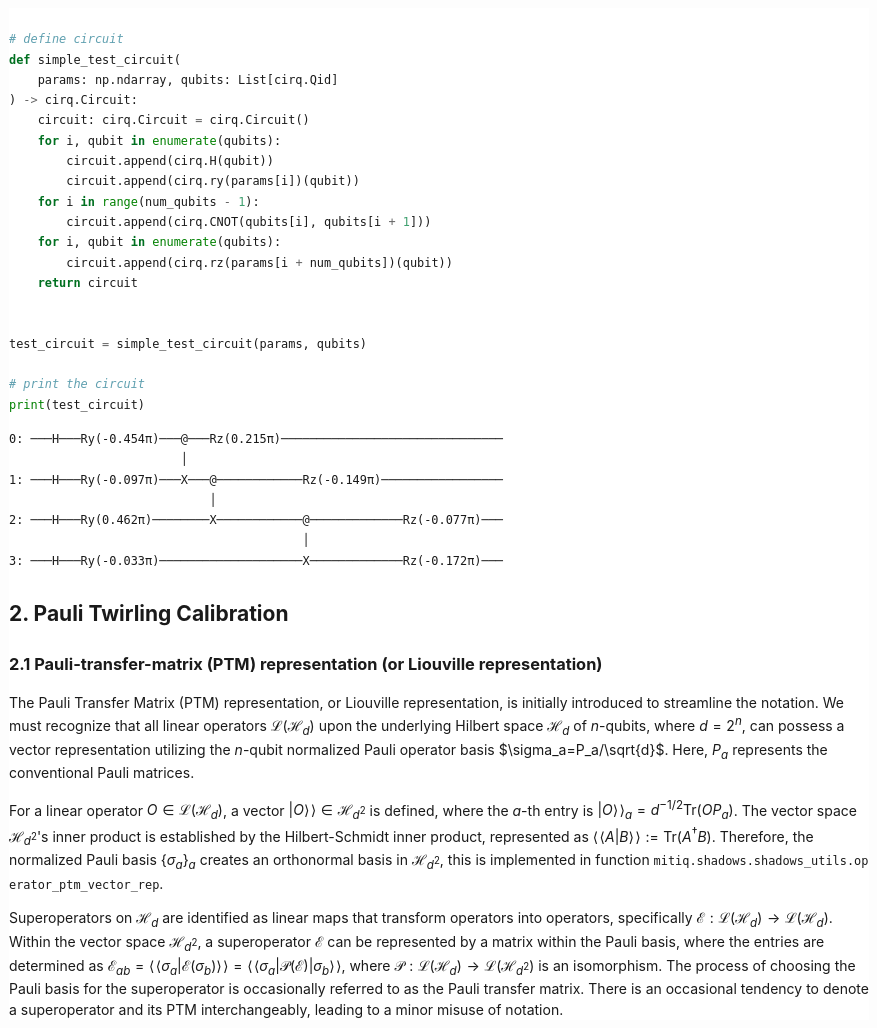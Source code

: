 ```python

# define circuit
def simple_test_circuit(
    params: np.ndarray, qubits: List[cirq.Qid]
) -> cirq.Circuit:
    circuit: cirq.Circuit = cirq.Circuit()
    for i, qubit in enumerate(qubits):
        circuit.append(cirq.H(qubit))
        circuit.append(cirq.ry(params[i])(qubit))
    for i in range(num_qubits - 1):
        circuit.append(cirq.CNOT(qubits[i], qubits[i + 1]))
    for i, qubit in enumerate(qubits):
        circuit.append(cirq.rz(params[i + num_qubits])(qubit))
    return circuit


test_circuit = simple_test_circuit(params, qubits)

# print the circuit
print(test_circuit)
```

    0: ───H───Ry(-0.454π)───@───Rz(0.215π)───────────────────────────────
                            │
    1: ───H───Ry(-0.097π)───X───@────────────Rz(-0.149π)─────────────────
                                │
    2: ───H───Ry(0.462π)────────X────────────@─────────────Rz(-0.077π)───
                                             │
    3: ───H───Ry(-0.033π)────────────────────X─────────────Rz(-0.172π)───


## 2. Pauli Twirling Calibration
### 2.1 Pauli-transfer-matrix (PTM) representation (or Liouville representation)
The Pauli Transfer Matrix (PTM) representation, or Liouville representation, is initially introduced to streamline the notation. We must recognize that all linear operators $\mathcal{L}(\mathcal{H}_d)$ upon the underlying Hilbert space $\mathcal{H}_d$ of $n$-qubits, where $d = 2^n$, can possess a vector representation utilizing the $n$-qubit normalized Pauli operator basis $\sigma_a=P_a/\sqrt{d}$. Here, $P_a$ represents the conventional Pauli matrices.

For a linear operator $O\in\mathcal{L}(\mathcal{H}_d)$, a vector $|O\rangle\!\rangle \in\mathcal{H}_{d^2}$ is defined, where the $a$-th entry is $|O\rangle\!\rangle_a = d^{-1/2}\mathrm{Tr}(OP_a)$. The vector space $\mathcal{H}_{d^2}$'s inner product is established by the Hilbert-Schmidt inner product, represented as $\langle\!\langle A|B\rangle\!\rangle := \mathrm{Tr}(A^\dagger B)$. Therefore, the normalized Pauli basis $\{\sigma_a\}_a$ creates an orthonormal basis in $\mathcal{H}_{d^2}$, this is implemented in function `mitiq.shadows.shadows_utils.operator_ptm_vector_rep`.

Superoperators on $\mathcal{H}_{d}$ are identified as linear maps that transform operators into operators, specifically $\mathcal{E}:\mathcal{L}(\mathcal{H}_d)\rightarrow \mathcal{L}(\mathcal{H}_d)$. Within the vector space $\mathcal{H}_{d^2}$, a superoperator $\mathcal{E}$ can be represented by a matrix within the Pauli basis, where the entries are determined as $\mathcal{E}_{ab} = \langle\!\langle \sigma_a|\mathcal{E}(\sigma_b)\rangle\!\rangle=\langle\!\langle \sigma_a|\mathcal{P}(\mathcal{E})|\sigma_b\rangle\!\rangle$, where $\mathcal{P}:\mathcal{L}(\mathcal{H}_d)\rightarrow \mathcal{L}(\mathcal{H}_{d^2})$ is an isomorphism. The process of choosing the Pauli basis for the superoperator is occasionally referred to as the Pauli transfer matrix. There is an occasional tendency to denote a superoperator and its PTM interchangeably, leading to a minor misuse of notation.
